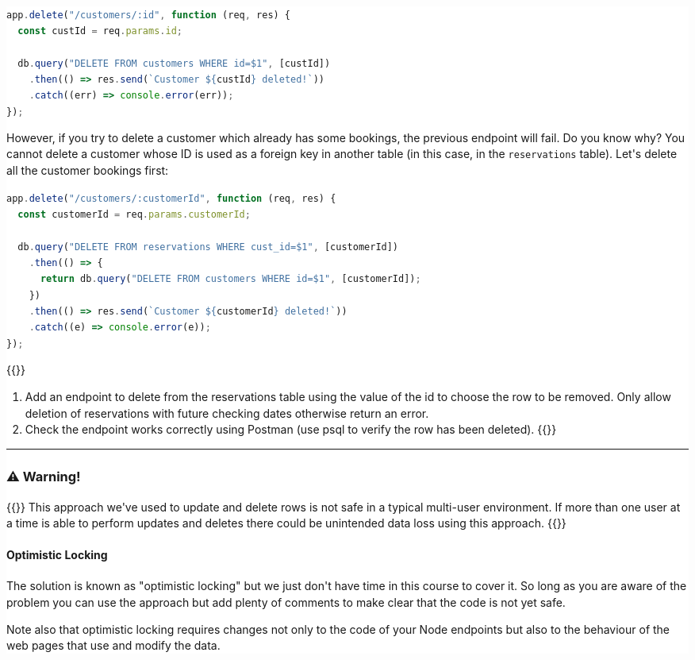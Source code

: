 ```js
app.delete("/customers/:id", function (req, res) {
  const custId = req.params.id;

  db.query("DELETE FROM customers WHERE id=$1", [custId])
    .then(() => res.send(`Customer ${custId} deleted!`))
    .catch((err) => console.error(err));
});
```

However, if you try to delete a customer which already has some bookings, the previous endpoint will fail. Do you know why? You cannot delete a customer whose ID is used as a foreign key in another table (in this case, in the `reservations` table). Let's delete all the customer bookings first:

```js
app.delete("/customers/:customerId", function (req, res) {
  const customerId = req.params.customerId;

  db.query("DELETE FROM reservations WHERE cust_id=$1", [customerId])
    .then(() => {
      return db.query("DELETE FROM customers WHERE id=$1", [customerId]);
    })
    .then(() => res.send(`Customer ${customerId} deleted!`))
    .catch((e) => console.error(e));
});
```

{{<note type="exercise" title="Exercise 7">}}

1.  Add an endpoint to delete from the reservations table using the value of the id to choose the row to be removed. Only allow deletion of reservations with future checking dates otherwise return an error.
2.  Check the endpoint works correctly using Postman (use psql to verify the row has been deleted).
    {{</note>}}

---

### ⚠️ Warning!

{{<note type="warning" title="Update & Delete are not Safe">}}
This approach we've used to update and delete rows is not safe in a typical multi-user environment. If more than one user at a time is able to perform updates and deletes there could be unintended data loss using this approach.
{{</note>}}

#### Optimistic Locking

The solution is known as "optimistic locking" but we just don't have time in this course to cover it. So long as you are aware of the problem you can use the approach but add plenty of comments to make clear that the code is not yet safe.

Note also that optimistic locking requires changes not only to the code of your Node endpoints but also to the behaviour of the web pages that use and modify the data.
